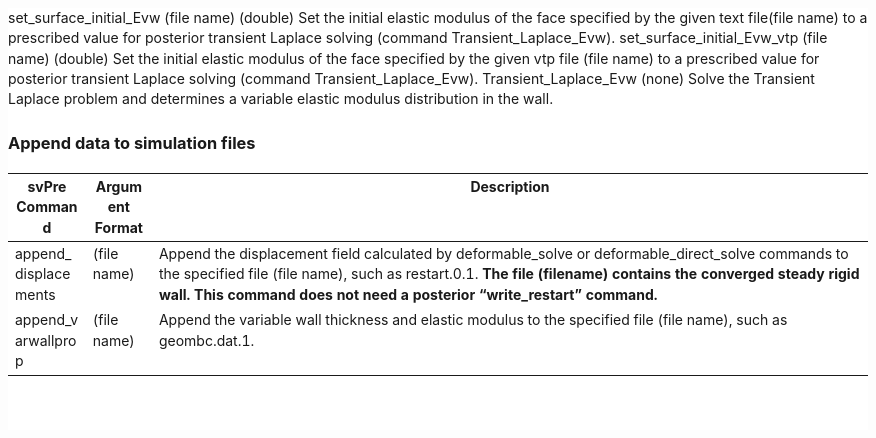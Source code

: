   <td>set_surface_initial_Evw</td>
  <td>(file name) (double)</td>
  <td>Set the initial elastic modulus of the face specified by the given text file(file name) to a prescribed value for posterior transient Laplace solving (command Transient_Laplace_Evw).</td>
</tr>
<tr>
  <td>set_surface_initial_Evw_vtp</td>
  <td>(file name) (double)</td>
  <td>Set the initial elastic modulus of the face specified by the given vtp file (file name) to a prescribed value for posterior transient Laplace solving (command Transient_Laplace_Evw).</td>
</tr>
<tr>
  <td>Transient_Laplace_Evw</td>
  <td>(none)</td>
  <td>Solve the Transient Laplace problem and determines a variable elastic modulus distribution in the wall.</td>
</tr>
</table>

### Append data to simulation files

<table class="table table-bordered">
<thead>
<tr>
  <th>svPre Command</th>
  <th>Argument Format</th>
  <th>Description</th>
</tr>
</thead>
<tr>
  <td>append_displacements</td>
  <td>(file name)</td>
  <td>Append the displacement field calculated by deformable_solve or deformable_direct_solve commands to the specified file (file name), such as restart.0.1. <b>The file (filename) contains the converged steady rigid wall. This command does not need a posterior “write_restart” command.</b></td>
</tr>
<tr>
  <td>append_varwallprop</td>
  <td>(file name)</td>
  <td>Append the variable wall thickness and elastic modulus to the specified file (file name), such as geombc.dat.1.</td>
</tr>
</table>

<br>
<br>
























